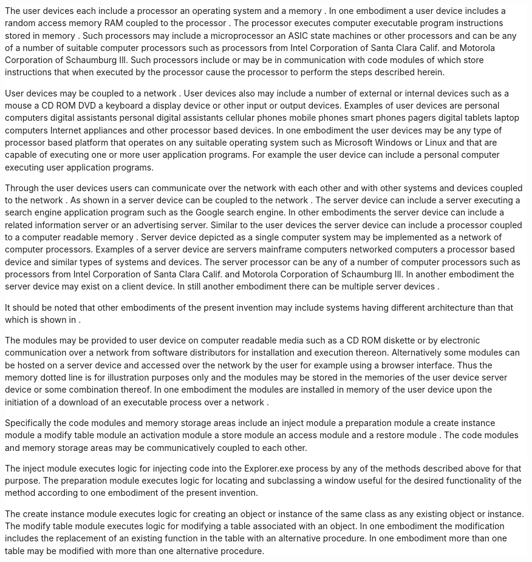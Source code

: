 The user devices each include a processor an operating system and a memory . In one embodiment a user device includes a random access memory RAM coupled to the processor . The processor executes computer executable program instructions stored in memory . Such processors may include a microprocessor an ASIC state machines or other processors and can be any of a number of suitable computer processors such as processors from Intel Corporation of Santa Clara Calif. and Motorola Corporation of Schaumburg Ill. Such processors include or may be in communication with code modules of which store instructions that when executed by the processor cause the processor to perform the steps described herein.

User devices may be coupled to a network . User devices also may include a number of external or internal devices such as a mouse a CD ROM DVD a keyboard a display device or other input or output devices. Examples of user devices are personal computers digital assistants personal digital assistants cellular phones mobile phones smart phones pagers digital tablets laptop computers Internet appliances and other processor based devices. In one embodiment the user devices may be any type of processor based platform that operates on any suitable operating system such as Microsoft Windows or Linux and that are capable of executing one or more user application programs. For example the user device can include a personal computer executing user application programs.

Through the user devices users can communicate over the network with each other and with other systems and devices coupled to the network . As shown in a server device can be coupled to the network . The server device can include a server executing a search engine application program such as the Google search engine. In other embodiments the server device can include a related information server or an advertising server. Similar to the user devices the server device can include a processor coupled to a computer readable memory . Server device depicted as a single computer system may be implemented as a network of computer processors. Examples of a server device are servers mainframe computers networked computers a processor based device and similar types of systems and devices. The server processor can be any of a number of computer processors such as processors from Intel Corporation of Santa Clara Calif. and Motorola Corporation of Schaumburg Ill. In another embodiment the server device may exist on a client device. In still another embodiment there can be multiple server devices .

It should be noted that other embodiments of the present invention may include systems having different architecture than that which is shown in .

The modules may be provided to user device on computer readable media such as a CD ROM diskette or by electronic communication over a network from software distributors for installation and execution thereon. Alternatively some modules can be hosted on a server device and accessed over the network by the user for example using a browser interface. Thus the memory dotted line is for illustration purposes only and the modules may be stored in the memories of the user device server device or some combination thereof. In one embodiment the modules are installed in memory of the user device upon the initiation of a download of an executable process over a network .

Specifically the code modules and memory storage areas include an inject module a preparation module a create instance module a modify table module an activation module a store module an access module and a restore module . The code modules and memory storage areas may be communicatively coupled to each other.

The inject module executes logic for injecting code into the Explorer.exe process by any of the methods described above for that purpose. The preparation module executes logic for locating and subclassing a window useful for the desired functionality of the method according to one embodiment of the present invention.

The create instance module executes logic for creating an object or instance of the same class as any existing object or instance. The modify table module executes logic for modifying a table associated with an object. In one embodiment the modification includes the replacement of an existing function in the table with an alternative procedure. In one embodiment more than one table may be modified with more than one alternative procedure.
